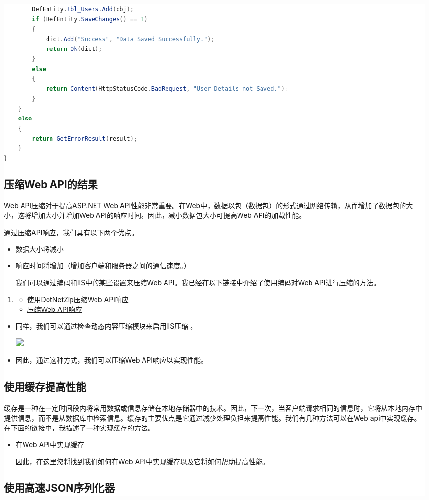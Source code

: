 ```c#
        DefEntity.tbl_Users.Add(obj);  
        if (DefEntity.SaveChanges() == 1)  
        {  
            dict.Add("Success", "Data Saved Successfully.");  
            return Ok(dict);  
        }  
        else  
        {  
            return Content(HttpStatusCode.BadRequest, "User Details not Saved.");  
        }  
    }  
    else  
    {  
        return GetErrorResult(result);  
    }  
}
```

## 压缩Web API的结果

Web API压缩对于提高ASP.NET Web API性能非常重要。在Web中，数据以包（数据包）的形式通过网络传输，从而增加了数据包的大小，这将增加大小并增加Web API的响应时间。因此，减小数据包大小可提高Web API的加载性能。

 

通过压缩API响应，我们具有以下两个优点。

- 数据大小将减小

- 响应时间将增加（增加客户端和服务器之间的通信速度。）

  我们可以通过编码和IIS中的某些设置来压缩Web API。我已经在以下链接中介绍了使用编码对Web API进行压缩的方法。



1. - [使用DotNetZip压缩Web API响应](http://www.c-sharpcorner.com/article/compressing-web-api-response-to-using-dotnetzip/)
   - [压缩Web API响应](http://www.c-sharpcorner.com/article/compressing-web-api-response-part-two/)

- 同样，我们可以通过检查动态内容压缩模块来启用IIS压缩 。

  ![](/iis1.png)

- 因此，通过这种方式，我们可以压缩Web API响应以实现性能。

## 使用缓存提高性能

 

缓存是一种在一定时间段内将常用数据或信息存储在本地存储器中的技术。因此，下一次，当客户端请求相同的信息时，它将从本地内存中提供信息，而不是从数据库中检索信息。缓存的主要优点是它通过减少处理负担来提高性能。我们有几种方法可以在Web api中实现缓存。在下面的链接中，我描述了一种实现缓存的方法。

- [在Web API中实现缓存](http://www.c-sharpcorner.com/article/implementing-caching-in-web-api/)

  因此，在这里您将找到我们如何在Web API中实现缓存以及它将如何帮助提高性能。

## 使用高速JSON序列化器
